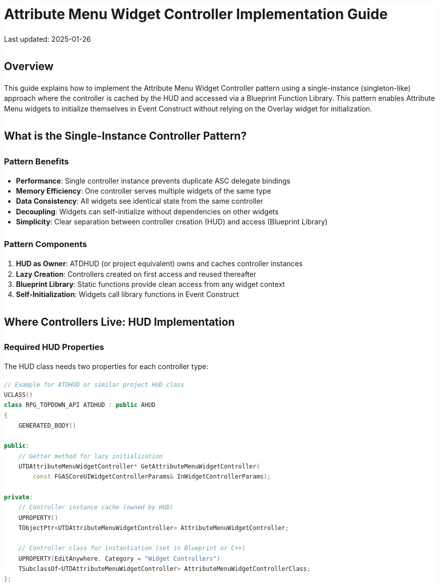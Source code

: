 # Attribute Menu Widget Controller Implementation Guide

Last updated: 2025-01-26

## Overview

This guide explains how to implement the Attribute Menu Widget Controller pattern using a single-instance (singleton-like) approach where the controller is cached by the HUD and accessed via a Blueprint Function Library. This pattern enables Attribute Menu widgets to initialize themselves in Event Construct without relying on the Overlay widget for initialization.

## What is the Single-Instance Controller Pattern?

### Pattern Benefits

- **Performance**: Single controller instance prevents duplicate ASC delegate bindings
- **Memory Efficiency**: One controller serves multiple widgets of the same type
- **Data Consistency**: All widgets see identical state from the same controller
- **Decoupling**: Widgets can self-initialize without dependencies on other widgets
- **Simplicity**: Clear separation between controller creation (HUD) and access (Blueprint Library)

### Pattern Components

1. **HUD as Owner**: ATDHUD (or project equivalent) owns and caches controller instances
2. **Lazy Creation**: Controllers created on first access and reused thereafter
3. **Blueprint Library**: Static functions provide clean access from any widget context
4. **Self-Initialization**: Widgets call library functions in Event Construct

## Where Controllers Live: HUD Implementation

### Required HUD Properties

The HUD class needs two properties for each controller type:

```cpp
// Example for ATDHUD or similar project HUD class
UCLASS()
class RPG_TOPDOWN_API ATDHUD : public AHUD
{
    GENERATED_BODY()

public:
    // Getter method for lazy initialization
    UTDAttributeMenuWidgetController* GetAttributeMenuWidgetController(
        const FGASCoreUIWidgetControllerParams& InWidgetControllerParams);

private:
    // Controller instance cache (owned by HUD)
    UPROPERTY()
    TObjectPtr<UTDAttributeMenuWidgetController> AttributeMenuWidgetController;

    // Controller class for instantiation (set in Blueprint or C++)
    UPROPERTY(EditAnywhere, Category = "Widget Controllers")
    TSubclassOf<UTDAttributeMenuWidgetController> AttributeMenuWidgetControllerClass;
};
```

